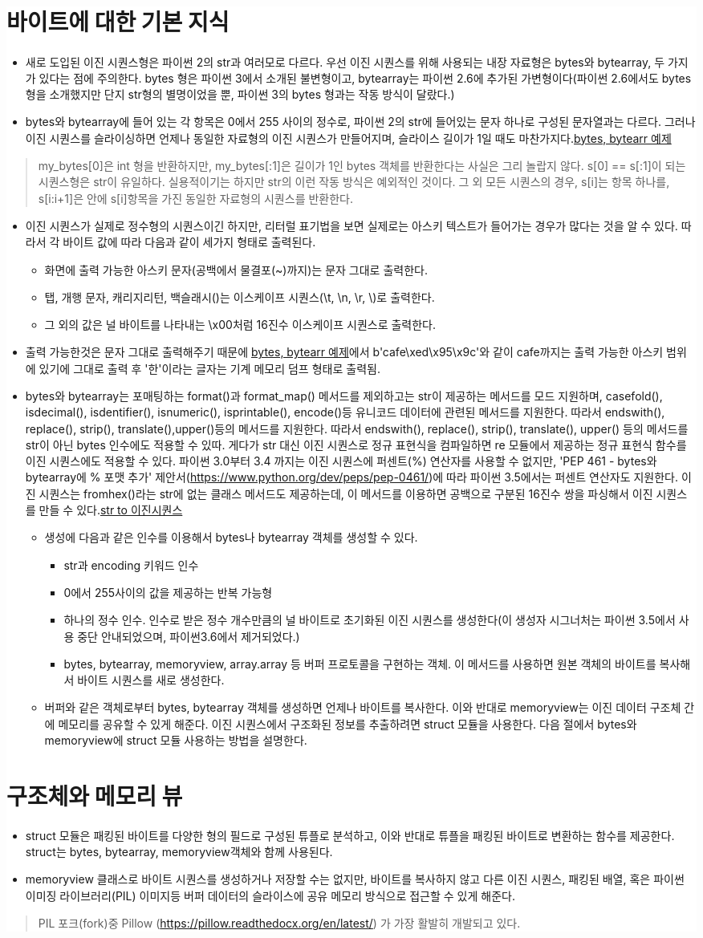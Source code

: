 # 바이트에 대한 기본 지식

- 새로 도입된 이진 시퀀스형은 파이썬 2의 str과 여러모로 다르다. 우선 이진 시퀀스를 위해 사용되는 내장 자료형은 bytes와 bytearray, 두 가지가 있다는 점에 주의한다. bytes 형은 파이썬 3에서 소개된 불변형이고, bytearray는 파이썬 2.6에 추가된 가변형이다(파이썬 2.6에서도 bytes 형을 소개했지만 단지 str형의 별명이었을 뿐, 파이썬 3의 bytes 형과는 작동 방식이 달랐다.)


- bytes와 bytearray에 들어 있는 각 항목은 0에서 255 사이의 정수로, 파이썬 2의 str에 들어있는 문자 하나로 구성된 문자열과는 다르다. 그러나 이진 시퀀스를 슬라이싱하면 언제나 동일한 자료형의 이진 시퀀스가 만들어지며, 슬라이스 길이가 1일 때도 마찬가지다.[bytes, bytearr 예제](https://github.com/hyeonDD/fluent_python/blob/master/Part3/ex4-2~4~4/bytes.py "소스코드")
> my_bytes[0]은 int 형을 반환하지만, my_bytes[:1]은 길이가 1인 bytes 객체를 반환한다는 사실은 그리 놀랍지 않다. s[0] == s[:1]이 되는 시퀀스형은 str이 유일하다. 실용적이기는 하지만 str의 이런 작동 방식은 예외적인 것이다. 그 외 모든 시퀀스의 경우, s[i]는 항목 하나를, s[i:i+1]은 안에 s[i]항목을 가진 동일한 자료형의 시퀀스를 반환한다.

- 이진 시퀀스가 실제로 정수형의 시퀀스이긴 하지만, 리터럴 표기법을 보면 실제로는 아스키 텍스트가 들어가는 경우가 많다는 것을 알 수 있다. 따라서 각 바이트 값에 따라 다음과 같이 세가지 형태로 출력된다.
    * 화면에 출력 가능한 아스키 문자(공백에서 물결포(~)까지)는 문자 그대로 출력한다.
    
    * 탭, 개행 문자, 캐리지리턴, 백슬래시(\)는 이스케이프 시퀀스(\t, \n, \r, \\)로 출력한다.
    
    * 그 외의 값은 널 바이트를 나타내는 \x00처럼 16진수 이스케이프 시퀀스로 출력한다.

- 출력 가능한것은 문자 그대로 출력해주기 때문에 [bytes, bytearr 예제](https://github.com/hyeonDD/fluent_python/blob/master/Part3/ex4-2~4~4/bytes.py "소스코드")에서 b'cafe\xed\x95\x9c'와 같이 cafe까지는 출력 가능한 아스키 범위에 있기에 그대로 출력 후 '한'이라는 글자는 기계 메모리 덤프 형태로 출력됨.

- bytes와 bytearray는 포매팅하는 format()과 format_map() 메서드를 제외하고는 str이 제공하는 메서드를 모드 지원하며, casefold(), isdecimal(), isdentifier(), isnumeric(), isprintable(), encode()등 유니코드 데이터에 관련된 메서드를 지원한다. 따라서 endswith(), replace(), strip(), translate(),upper()등의 메서드를 지원한다. 따라서 endswith(), replace(), strip(), translate(), upper() 등의 메서드를 str이 아닌 bytes 인수에도 적용할 수 있따. 게다가 str 대신 이진 시퀀스로 정규 표현식을 컴파일하면 re 모듈에서 제공하는 정규 표현식 함수를 이진 시퀀스에도 적용할 수 있다. 파이썬 3.0부터 3.4 까지는 이진 시퀀스에 퍼센트(%) 연산자를 사용할 수 없지만, 'PEP 461 - bytes와 bytearray에 % 포맷 추가' 제안서(https://www.python.org/dev/peps/pep-0461/)에 따라 파이썬 3.5에서는 퍼센트 연산자도 지원한다.
이진 시퀀스는 fromhex()라는 str에 없는 클래스 메서드도 제공하는데, 이 메서드를 이용하면 공백으로 구분된 16진수 쌍을 파싱해서 이진 시퀀스를 만들 수 있다.[str to 이진시퀀스](https://github.com/hyeonDD/fluent_python/blob/master/Part3/ex4-2~4/str_to_2seq.py "소스코드")
    - 생성에 다음과 같은 인수를 이용해서 bytes나 bytearray 객체를 생성할 수 있다.
        * str과 encoding 키워드 인수

        * 0에서 255사이의 값을 제공하는 반복 가능형

        * 하나의 정수 인수. 인수로 받은 정수 개수만큼의 널 바이트로 초기화된 이진 시퀀스를 생성한다(이 생성자 시그너처는 파이썬 3.5에서 사용 중단 안내되었으며, 파이썬3.6에서 제거되었다.)

        * bytes, bytearray, memoryview, array.array 등 버퍼 프로토콜을 구현하는 객체. 이 메서드를 사용하면 원본 객체의 바이트를 복사해서 바이트 시퀀스를 새로 생성한다.
    - 버퍼와 같은 객체로부터 bytes, bytearray 객체를 생성하면 언제나 바이트를 복사한다. 이와 반대로 memoryview는 이진 데이터 구조체 간에 메모리를 공유할 수 있게 해준다. 이진 시퀀스에서 구조화된 정보를 추출하려면 struct 모듈을 사용한다. 다음 절에서 bytes와 memoryview에 struct 모듈 사용하는 방법을 설명한다.

# **구조체와 메모리 뷰**

- struct 모듈은 패킹된 바이트를 다양한 형의 필드로 구성된 튜플로 분석하고, 이와 반대로 튜플을 패킹된 바이트로 변환하는 함수를 제공한다. struct는 bytes, bytearray, memoryview객체와 함께 사용된다.

- memoryview 클래스로 바이트 시퀀스를 생성하거나 저장할 수는 없지만, 바이트를 복사하지 않고 다른 이진 시퀀스, 패킹된 배열, 혹은 파이썬 이미징 라이브러리(PIL) 이미지등 버퍼 데이터의 슬라이스에 공유 메모리 방식으로 접근할 수 있게 해준다.
> PIL 포크(fork)중 Pillow (https://pillow.readthedocx.org/en/latest/) 가 가장 활발히 개발되고 있다.
